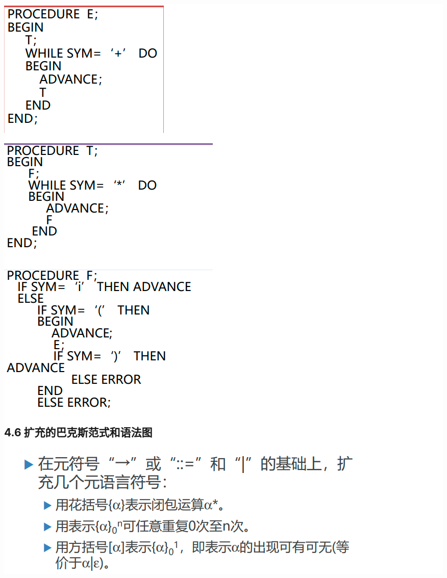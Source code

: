 ![image-20210618110714863](res/基础知识/be4240a5e53b0ca6f4f30c029f9dc516.png)

![image-20210618110723708](res/基础知识/dbf67bfbeed66f44ed90a3306f14f62c.png)

![image-20210618110731042](res/基础知识/e56128e55e3e1a95acda4941712c5a87.png)

## 4.6 扩充的巴克斯范式和语法图

![image-20210618110506361](res/基础知识/ebfa582dce1717504602b1ac4f0fc55f.png)
